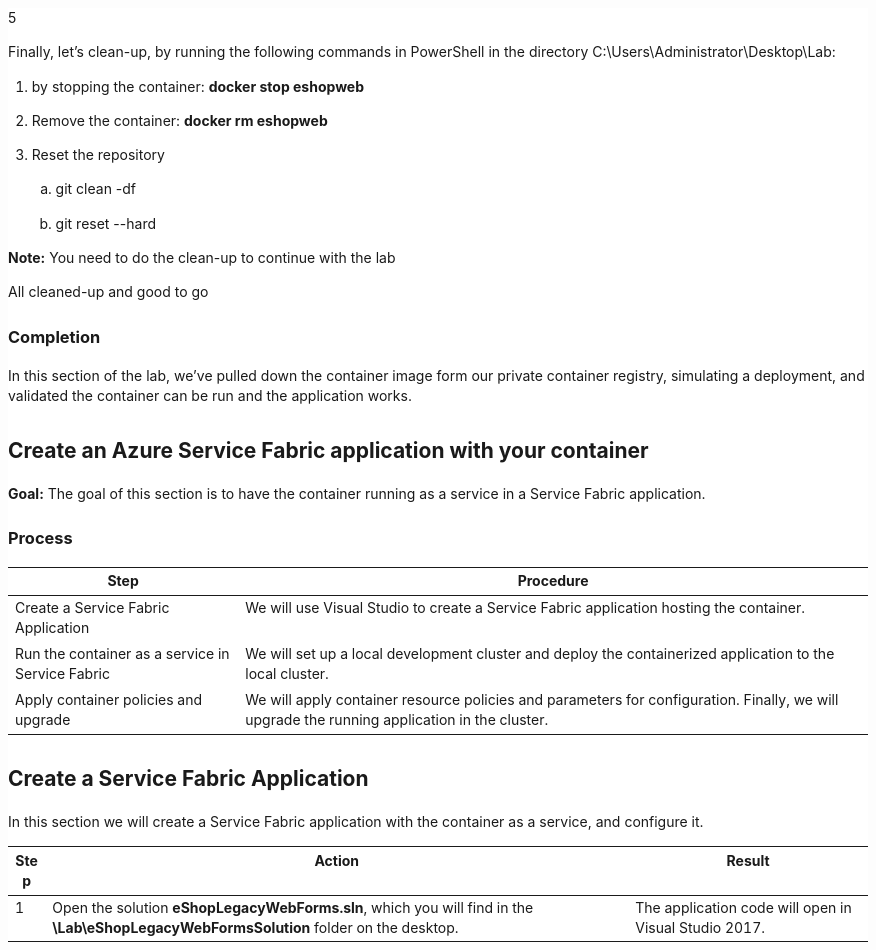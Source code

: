 </tr>
<tr class="odd">
<td>5</td>
<td><p>Finally, let’s clean-up, by running the following commands in PowerShell in the directory C:\Users\Administrator\Desktop\Lab:</p>
<ol type="1">
<li><p>by stopping the container: <strong>docker stop eshopweb</strong></p></li>
<li><p>Remove the container: <strong>docker rm eshopweb</strong></p></li>
<li><p>Reset the repository</p>
<ol type="a">
<li><p>git clean -df</p></li>
<li><p>git reset --hard</p></li>
</ol></li>
</ol>
<p><strong>Note:</strong> You need to do the clean-up to continue with the lab</p></td>
<td>All cleaned-up and good to go</td>
</tr>
</tbody>
</table>

### Completion

In this section of the lab, we’ve pulled down the container image form
our private container registry, simulating a deployment, and validated
the container can be run and the application works.

## Create an Azure Service Fabric application with your container

**Goal:** The goal of this section is to have the container running as a
service in a Service Fabric
application.

### Process

| **Step**                                         | **Procedure**                                                                                                                                |
| ------------------------------------------------ | -------------------------------------------------------------------------------------------------------------------------------------------- |
| Create a Service Fabric Application              | We will use Visual Studio to create a Service Fabric application hosting the container.                                                      |
| Run the container as a service in Service Fabric | We will set up a local development cluster and deploy the containerized application to the local cluster.                                    |
| Apply container policies and upgrade             | We will apply container resource policies and parameters for configuration. Finally, we will upgrade the running application in the cluster. |

## Create a Service Fabric Application

In this section we will create a Service Fabric application with the
container as a service, and configure it.

<table>
<thead>
<tr class="header">
<th><strong>Step</strong></th>
<th><strong>Action</strong></th>
<th><strong>Result</strong></th>
</tr>
</thead>
<tbody>
<tr class="odd">
<td>1</td>
<td>Open the solution <strong>eShopLegacyWebForms.sln</strong>, which you will find in the <strong>\Lab\eShopLegacyWebFormsSolution</strong> folder on the desktop.</td>
<td>The application code will open in Visual Studio 2017.</td>
</tr>
<tr class="even">